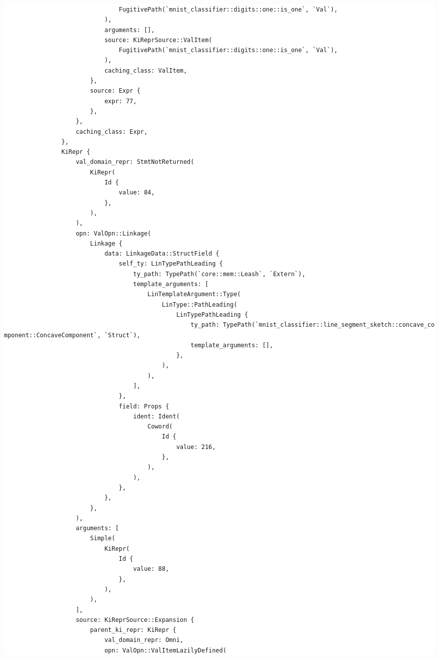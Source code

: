                                     FugitivePath(`mnist_classifier::digits::one::is_one`, `Val`),
                                ),
                                arguments: [],
                                source: KiReprSource::ValItem(
                                    FugitivePath(`mnist_classifier::digits::one::is_one`, `Val`),
                                ),
                                caching_class: ValItem,
                            },
                            source: Expr {
                                expr: 77,
                            },
                        },
                        caching_class: Expr,
                    },
                    KiRepr {
                        val_domain_repr: StmtNotReturned(
                            KiRepr(
                                Id {
                                    value: 84,
                                },
                            ),
                        ),
                        opn: ValOpn::Linkage(
                            Linkage {
                                data: LinkageData::StructField {
                                    self_ty: LinTypePathLeading {
                                        ty_path: TypePath(`core::mem::Leash`, `Extern`),
                                        template_arguments: [
                                            LinTemplateArgument::Type(
                                                LinType::PathLeading(
                                                    LinTypePathLeading {
                                                        ty_path: TypePath(`mnist_classifier::line_segment_sketch::concave_component::ConcaveComponent`, `Struct`),
                                                        template_arguments: [],
                                                    },
                                                ),
                                            ),
                                        ],
                                    },
                                    field: Props {
                                        ident: Ident(
                                            Coword(
                                                Id {
                                                    value: 216,
                                                },
                                            ),
                                        ),
                                    },
                                },
                            },
                        ),
                        arguments: [
                            Simple(
                                KiRepr(
                                    Id {
                                        value: 88,
                                    },
                                ),
                            ),
                        ],
                        source: KiReprSource::Expansion {
                            parent_ki_repr: KiRepr {
                                val_domain_repr: Omni,
                                opn: ValOpn::ValItemLazilyDefined(